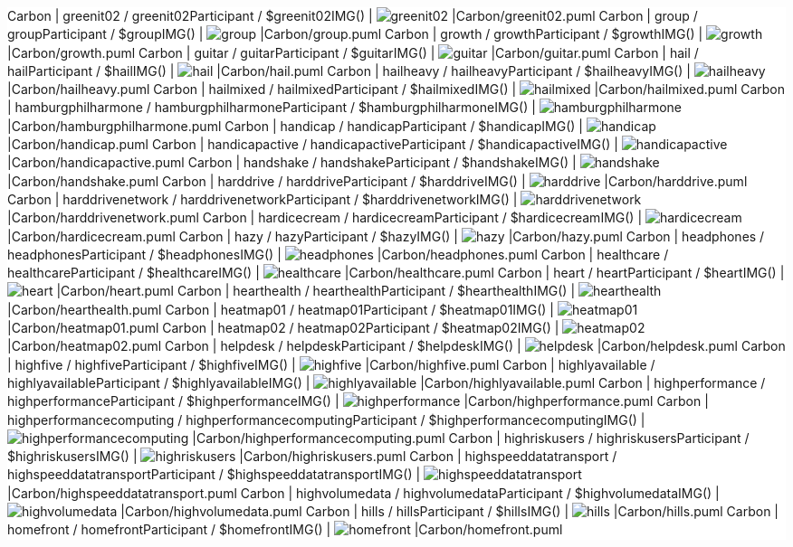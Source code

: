 Carbon | greenit02 / greenit02Participant / $greenit02IMG()  | ![greenit02](dist/Carbon/greenit02.png?raw=true) |Carbon/greenit02.puml
Carbon | group / groupParticipant / $groupIMG()  | ![group](dist/Carbon/group.png?raw=true) |Carbon/group.puml
Carbon | growth / growthParticipant / $growthIMG()  | ![growth](dist/Carbon/growth.png?raw=true) |Carbon/growth.puml
Carbon | guitar / guitarParticipant / $guitarIMG()  | ![guitar](dist/Carbon/guitar.png?raw=true) |Carbon/guitar.puml
Carbon | hail / hailParticipant / $hailIMG()  | ![hail](dist/Carbon/hail.png?raw=true) |Carbon/hail.puml
Carbon | hailheavy / hailheavyParticipant / $hailheavyIMG()  | ![hailheavy](dist/Carbon/hailheavy.png?raw=true) |Carbon/hailheavy.puml
Carbon | hailmixed / hailmixedParticipant / $hailmixedIMG()  | ![hailmixed](dist/Carbon/hailmixed.png?raw=true) |Carbon/hailmixed.puml
Carbon | hamburgphilharmone / hamburgphilharmoneParticipant / $hamburgphilharmoneIMG()  | ![hamburgphilharmone](dist/Carbon/hamburgphilharmone.png?raw=true) |Carbon/hamburgphilharmone.puml
Carbon | handicap / handicapParticipant / $handicapIMG()  | ![handicap](dist/Carbon/handicap.png?raw=true) |Carbon/handicap.puml
Carbon | handicapactive / handicapactiveParticipant / $handicapactiveIMG()  | ![handicapactive](dist/Carbon/handicapactive.png?raw=true) |Carbon/handicapactive.puml
Carbon | handshake / handshakeParticipant / $handshakeIMG()  | ![handshake](dist/Carbon/handshake.png?raw=true) |Carbon/handshake.puml
Carbon | harddrive / harddriveParticipant / $harddriveIMG()  | ![harddrive](dist/Carbon/harddrive.png?raw=true) |Carbon/harddrive.puml
Carbon | harddrivenetwork / harddrivenetworkParticipant / $harddrivenetworkIMG()  | ![harddrivenetwork](dist/Carbon/harddrivenetwork.png?raw=true) |Carbon/harddrivenetwork.puml
Carbon | hardicecream / hardicecreamParticipant / $hardicecreamIMG()  | ![hardicecream](dist/Carbon/hardicecream.png?raw=true) |Carbon/hardicecream.puml
Carbon | hazy / hazyParticipant / $hazyIMG()  | ![hazy](dist/Carbon/hazy.png?raw=true) |Carbon/hazy.puml
Carbon | headphones / headphonesParticipant / $headphonesIMG()  | ![headphones](dist/Carbon/headphones.png?raw=true) |Carbon/headphones.puml
Carbon | healthcare / healthcareParticipant / $healthcareIMG()  | ![healthcare](dist/Carbon/healthcare.png?raw=true) |Carbon/healthcare.puml
Carbon | heart / heartParticipant / $heartIMG()  | ![heart](dist/Carbon/heart.png?raw=true) |Carbon/heart.puml
Carbon | hearthealth / hearthealthParticipant / $hearthealthIMG()  | ![hearthealth](dist/Carbon/hearthealth.png?raw=true) |Carbon/hearthealth.puml
Carbon | heatmap01 / heatmap01Participant / $heatmap01IMG()  | ![heatmap01](dist/Carbon/heatmap01.png?raw=true) |Carbon/heatmap01.puml
Carbon | heatmap02 / heatmap02Participant / $heatmap02IMG()  | ![heatmap02](dist/Carbon/heatmap02.png?raw=true) |Carbon/heatmap02.puml
Carbon | helpdesk / helpdeskParticipant / $helpdeskIMG()  | ![helpdesk](dist/Carbon/helpdesk.png?raw=true) |Carbon/helpdesk.puml
Carbon | highfive / highfiveParticipant / $highfiveIMG()  | ![highfive](dist/Carbon/highfive.png?raw=true) |Carbon/highfive.puml
Carbon | highlyavailable / highlyavailableParticipant / $highlyavailableIMG()  | ![highlyavailable](dist/Carbon/highlyavailable.png?raw=true) |Carbon/highlyavailable.puml
Carbon | highperformance / highperformanceParticipant / $highperformanceIMG()  | ![highperformance](dist/Carbon/highperformance.png?raw=true) |Carbon/highperformance.puml
Carbon | highperformancecomputing / highperformancecomputingParticipant / $highperformancecomputingIMG()  | ![highperformancecomputing](dist/Carbon/highperformancecomputing.png?raw=true) |Carbon/highperformancecomputing.puml
Carbon | highriskusers / highriskusersParticipant / $highriskusersIMG()  | ![highriskusers](dist/Carbon/highriskusers.png?raw=true) |Carbon/highriskusers.puml
Carbon | highspeeddatatransport / highspeeddatatransportParticipant / $highspeeddatatransportIMG()  | ![highspeeddatatransport](dist/Carbon/highspeeddatatransport.png?raw=true) |Carbon/highspeeddatatransport.puml
Carbon | highvolumedata / highvolumedataParticipant / $highvolumedataIMG()  | ![highvolumedata](dist/Carbon/highvolumedata.png?raw=true) |Carbon/highvolumedata.puml
Carbon | hills / hillsParticipant / $hillsIMG()  | ![hills](dist/Carbon/hills.png?raw=true) |Carbon/hills.puml
Carbon | homefront / homefrontParticipant / $homefrontIMG()  | ![homefront](dist/Carbon/homefront.png?raw=true) |Carbon/homefront.puml